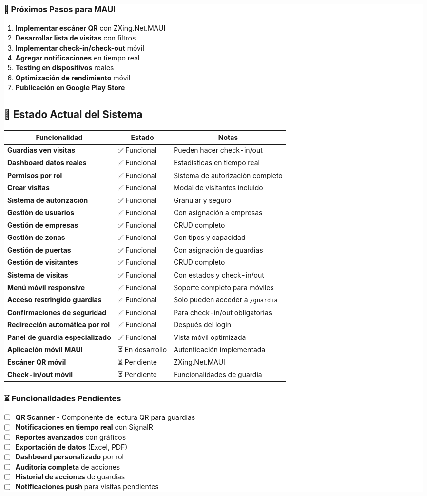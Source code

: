 ### **🚀 Próximos Pasos para MAUI**
1. **Implementar escáner QR** con ZXing.Net.MAUI
2. **Desarrollar lista de visitas** con filtros
3. **Implementar check-in/check-out** móvil
4. **Agregar notificaciones** en tiempo real
5. **Testing en dispositivos** reales
6. **Optimización de rendimiento** móvil
7. **Publicación en Google Play Store**

## 🎯 Estado Actual del Sistema
| Funcionalidad | Estado | Notas |
|---------------|--------|-------|
| **Guardias ven visitas** | ✅ Funcional | Pueden hacer check-in/out |
| **Dashboard datos reales** | ✅ Funcional | Estadísticas en tiempo real |
| **Permisos por rol** | ✅ Funcional | Sistema de autorización completo |
| **Crear visitas** | ✅ Funcional | Modal de visitantes incluido |
| **Sistema de autorización** | ✅ Funcional | Granular y seguro |
| **Gestión de usuarios** | ✅ Funcional | Con asignación a empresas |
| **Gestión de empresas** | ✅ Funcional | CRUD completo |
| **Gestión de zonas** | ✅ Funcional | Con tipos y capacidad |
| **Gestión de puertas** | ✅ Funcional | Con asignación de guardias |
| **Gestión de visitantes** | ✅ Funcional | CRUD completo |
| **Sistema de visitas** | ✅ Funcional | Con estados y check-in/out |
| **Menú móvil responsive** | ✅ Funcional | Soporte completo para móviles |
| **Acceso restringido guardias** | ✅ Funcional | Solo pueden acceder a `/guardia` |
| **Confirmaciones de seguridad** | ✅ Funcional | Para check-in/out obligatorias |
| **Redirección automática por rol** | ✅ Funcional | Después del login |
| **Panel de guardia especializado** | ✅ Funcional | Vista móvil optimizada |
| **Aplicación móvil MAUI** | ⏳ En desarrollo | Autenticación implementada |
| **Escáner QR móvil** | ⏳ Pendiente | ZXing.Net.MAUI |
| **Check-in/out móvil** | ⏳ Pendiente | Funcionalidades de guardia |

### **⏳ Funcionalidades Pendientes**
- [ ] **QR Scanner** - Componente de lectura QR para guardias
- [ ] **Notificaciones en tiempo real** con SignalR
- [ ] **Reportes avanzados** con gráficos
- [ ] **Exportación de datos** (Excel, PDF)
- [ ] **Dashboard personalizado** por rol
- [ ] **Auditoría completa** de acciones
- [ ] **Historial de acciones** de guardias
- [ ] **Notificaciones push** para visitas pendientes
